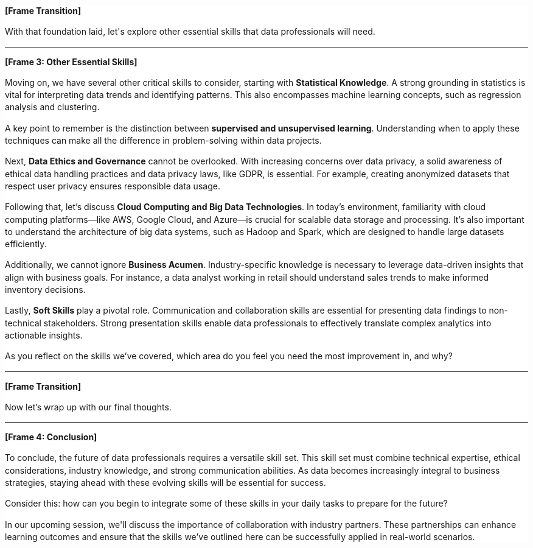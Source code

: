 **[Frame Transition]**

With that foundation laid, let's explore other essential skills that data professionals will need.

---

**[Frame 3: Other Essential Skills]**

Moving on, we have several other critical skills to consider, starting with **Statistical Knowledge**. A strong grounding in statistics is vital for interpreting data trends and identifying patterns. This also encompasses machine learning concepts, such as regression analysis and clustering.

A key point to remember is the distinction between **supervised and unsupervised learning**. Understanding when to apply these techniques can make all the difference in problem-solving within data projects. 

Next, **Data Ethics and Governance** cannot be overlooked. With increasing concerns over data privacy, a solid awareness of ethical data handling practices and data privacy laws, like GDPR, is essential. For example, creating anonymized datasets that respect user privacy ensures responsible data usage.

Following that, let’s discuss **Cloud Computing and Big Data Technologies**. In today’s environment, familiarity with cloud computing platforms—like AWS, Google Cloud, and Azure—is crucial for scalable data storage and processing. It’s also important to understand the architecture of big data systems, such as Hadoop and Spark, which are designed to handle large datasets efficiently.

Additionally, we cannot ignore **Business Acumen**. Industry-specific knowledge is necessary to leverage data-driven insights that align with business goals. For instance, a data analyst working in retail should understand sales trends to make informed inventory decisions.

Lastly, **Soft Skills** play a pivotal role. Communication and collaboration skills are essential for presenting data findings to non-technical stakeholders. Strong presentation skills enable data professionals to effectively translate complex analytics into actionable insights. 

As you reflect on the skills we’ve covered, which area do you feel you need the most improvement in, and why? 

---

**[Frame Transition]**

Now let’s wrap up with our final thoughts.

---

**[Frame 4: Conclusion]**

To conclude, the future of data professionals requires a versatile skill set. This skill set must combine technical expertise, ethical considerations, industry knowledge, and strong communication abilities. As data becomes increasingly integral to business strategies, staying ahead with these evolving skills will be essential for success.

Consider this: how can you begin to integrate some of these skills in your daily tasks to prepare for the future? 

In our upcoming session, we'll discuss the importance of collaboration with industry partners. These partnerships can enhance learning outcomes and ensure that the skills we’ve outlined here can be successfully applied in real-world scenarios. 
